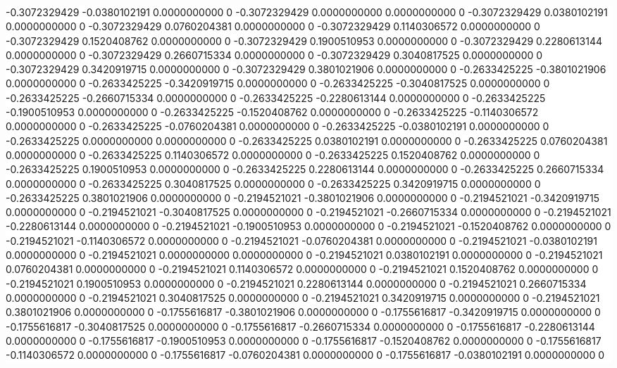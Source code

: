  -0.3072329429   -0.0380102191    0.0000000000      0
 -0.3072329429    0.0000000000    0.0000000000      0
 -0.3072329429    0.0380102191    0.0000000000      0
 -0.3072329429    0.0760204381    0.0000000000      0
 -0.3072329429    0.1140306572    0.0000000000      0
 -0.3072329429    0.1520408762    0.0000000000      0
 -0.3072329429    0.1900510953    0.0000000000      0
 -0.3072329429    0.2280613144    0.0000000000      0
 -0.3072329429    0.2660715334    0.0000000000      0
 -0.3072329429    0.3040817525    0.0000000000      0
 -0.3072329429    0.3420919715    0.0000000000      0
 -0.3072329429    0.3801021906    0.0000000000      0
 -0.2633425225   -0.3801021906    0.0000000000      0
 -0.2633425225   -0.3420919715    0.0000000000      0
 -0.2633425225   -0.3040817525    0.0000000000      0
 -0.2633425225   -0.2660715334    0.0000000000      0
 -0.2633425225   -0.2280613144    0.0000000000      0
 -0.2633425225   -0.1900510953    0.0000000000      0
 -0.2633425225   -0.1520408762    0.0000000000      0
 -0.2633425225   -0.1140306572    0.0000000000      0
 -0.2633425225   -0.0760204381    0.0000000000      0
 -0.2633425225   -0.0380102191    0.0000000000      0
 -0.2633425225    0.0000000000    0.0000000000      0
 -0.2633425225    0.0380102191    0.0000000000      0
 -0.2633425225    0.0760204381    0.0000000000      0
 -0.2633425225    0.1140306572    0.0000000000      0
 -0.2633425225    0.1520408762    0.0000000000      0
 -0.2633425225    0.1900510953    0.0000000000      0
 -0.2633425225    0.2280613144    0.0000000000      0
 -0.2633425225    0.2660715334    0.0000000000      0
 -0.2633425225    0.3040817525    0.0000000000      0
 -0.2633425225    0.3420919715    0.0000000000      0
 -0.2633425225    0.3801021906    0.0000000000      0
 -0.2194521021   -0.3801021906    0.0000000000      0
 -0.2194521021   -0.3420919715    0.0000000000      0
 -0.2194521021   -0.3040817525    0.0000000000      0
 -0.2194521021   -0.2660715334    0.0000000000      0
 -0.2194521021   -0.2280613144    0.0000000000      0
 -0.2194521021   -0.1900510953    0.0000000000      0
 -0.2194521021   -0.1520408762    0.0000000000      0
 -0.2194521021   -0.1140306572    0.0000000000      0
 -0.2194521021   -0.0760204381    0.0000000000      0
 -0.2194521021   -0.0380102191    0.0000000000      0
 -0.2194521021    0.0000000000    0.0000000000      0
 -0.2194521021    0.0380102191    0.0000000000      0
 -0.2194521021    0.0760204381    0.0000000000      0
 -0.2194521021    0.1140306572    0.0000000000      0
 -0.2194521021    0.1520408762    0.0000000000      0
 -0.2194521021    0.1900510953    0.0000000000      0
 -0.2194521021    0.2280613144    0.0000000000      0
 -0.2194521021    0.2660715334    0.0000000000      0
 -0.2194521021    0.3040817525    0.0000000000      0
 -0.2194521021    0.3420919715    0.0000000000      0
 -0.2194521021    0.3801021906    0.0000000000      0
 -0.1755616817   -0.3801021906    0.0000000000      0
 -0.1755616817   -0.3420919715    0.0000000000      0
 -0.1755616817   -0.3040817525    0.0000000000      0
 -0.1755616817   -0.2660715334    0.0000000000      0
 -0.1755616817   -0.2280613144    0.0000000000      0
 -0.1755616817   -0.1900510953    0.0000000000      0
 -0.1755616817   -0.1520408762    0.0000000000      0
 -0.1755616817   -0.1140306572    0.0000000000      0
 -0.1755616817   -0.0760204381    0.0000000000      0
 -0.1755616817   -0.0380102191    0.0000000000      0